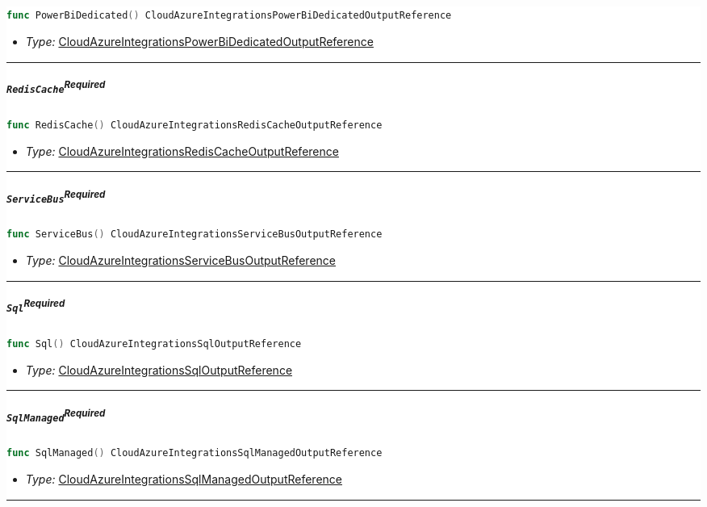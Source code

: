 ```go
func PowerBiDedicated() CloudAzureIntegrationsPowerBiDedicatedOutputReference
```

- *Type:* <a href="#@cdktf/provider-newrelic.cloudAzureIntegrations.CloudAzureIntegrationsPowerBiDedicatedOutputReference">CloudAzureIntegrationsPowerBiDedicatedOutputReference</a>

---

##### `RedisCache`<sup>Required</sup> <a name="RedisCache" id="@cdktf/provider-newrelic.cloudAzureIntegrations.CloudAzureIntegrations.property.redisCache"></a>

```go
func RedisCache() CloudAzureIntegrationsRedisCacheOutputReference
```

- *Type:* <a href="#@cdktf/provider-newrelic.cloudAzureIntegrations.CloudAzureIntegrationsRedisCacheOutputReference">CloudAzureIntegrationsRedisCacheOutputReference</a>

---

##### `ServiceBus`<sup>Required</sup> <a name="ServiceBus" id="@cdktf/provider-newrelic.cloudAzureIntegrations.CloudAzureIntegrations.property.serviceBus"></a>

```go
func ServiceBus() CloudAzureIntegrationsServiceBusOutputReference
```

- *Type:* <a href="#@cdktf/provider-newrelic.cloudAzureIntegrations.CloudAzureIntegrationsServiceBusOutputReference">CloudAzureIntegrationsServiceBusOutputReference</a>

---

##### `Sql`<sup>Required</sup> <a name="Sql" id="@cdktf/provider-newrelic.cloudAzureIntegrations.CloudAzureIntegrations.property.sql"></a>

```go
func Sql() CloudAzureIntegrationsSqlOutputReference
```

- *Type:* <a href="#@cdktf/provider-newrelic.cloudAzureIntegrations.CloudAzureIntegrationsSqlOutputReference">CloudAzureIntegrationsSqlOutputReference</a>

---

##### `SqlManaged`<sup>Required</sup> <a name="SqlManaged" id="@cdktf/provider-newrelic.cloudAzureIntegrations.CloudAzureIntegrations.property.sqlManaged"></a>

```go
func SqlManaged() CloudAzureIntegrationsSqlManagedOutputReference
```

- *Type:* <a href="#@cdktf/provider-newrelic.cloudAzureIntegrations.CloudAzureIntegrationsSqlManagedOutputReference">CloudAzureIntegrationsSqlManagedOutputReference</a>

---